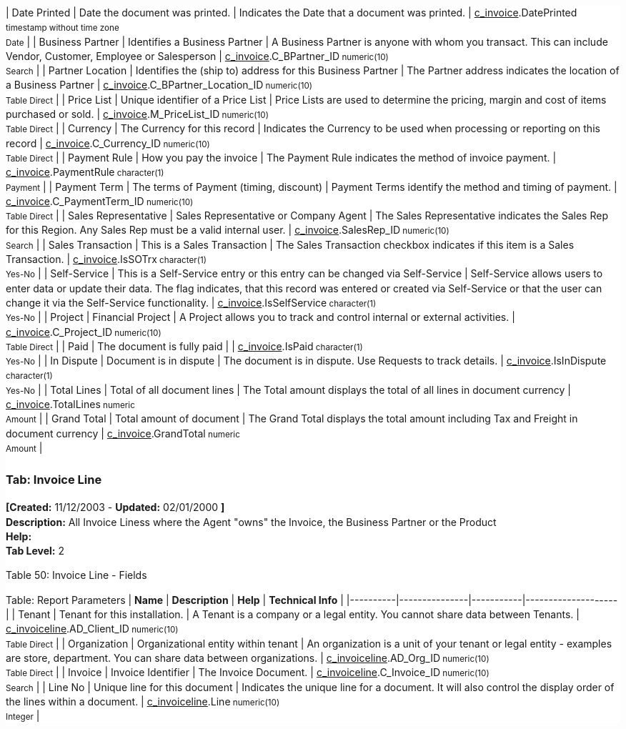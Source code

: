 | Date Printed | Date the document was printed. | Indicates the Date that a document was printed. | [c_invoice](https://idempiere-schemaspy.muriloht.com/adempiere/tables/c_invoice.html).DatePrinted<small> timestamp without time zone <br/> Date</small> | 
| Business Partner | Identifies a Business Partner | A Business Partner is anyone with whom you transact.  This can include Vendor, Customer, Employee or Salesperson | [c_invoice](https://idempiere-schemaspy.muriloht.com/adempiere/tables/c_invoice.html).C_BPartner_ID<small> numeric(10) <br/> Search</small> | 
| Partner Location | Identifies the (ship to) address for this Business Partner | The Partner address indicates the location of a Business Partner | [c_invoice](https://idempiere-schemaspy.muriloht.com/adempiere/tables/c_invoice.html).C_BPartner_Location_ID<small> numeric(10) <br/> Table Direct</small> | 
| Price List | Unique identifier of a Price List | Price Lists are used to determine the pricing, margin and cost of items purchased or sold. | [c_invoice](https://idempiere-schemaspy.muriloht.com/adempiere/tables/c_invoice.html).M_PriceList_ID<small> numeric(10) <br/> Table Direct</small> | 
| Currency | The Currency for this record | Indicates the Currency to be used when processing or reporting on this record | [c_invoice](https://idempiere-schemaspy.muriloht.com/adempiere/tables/c_invoice.html).C_Currency_ID<small> numeric(10) <br/> Table Direct</small> | 
| Payment Rule | How you pay the invoice | The Payment Rule indicates the method of invoice payment. | [c_invoice](https://idempiere-schemaspy.muriloht.com/adempiere/tables/c_invoice.html).PaymentRule<small> character(1) <br/> Payment</small> | 
| Payment Term | The terms of Payment (timing, discount) | Payment Terms identify the method and timing of payment. | [c_invoice](https://idempiere-schemaspy.muriloht.com/adempiere/tables/c_invoice.html).C_PaymentTerm_ID<small> numeric(10) <br/> Table Direct</small> | 
| Sales Representative | Sales Representative or Company Agent | The Sales Representative indicates the Sales Rep for this Region.  Any Sales Rep must be a valid internal user. | [c_invoice](https://idempiere-schemaspy.muriloht.com/adempiere/tables/c_invoice.html).SalesRep_ID<small> numeric(10) <br/> Search</small> | 
| Sales Transaction | This is a Sales Transaction | The Sales Transaction checkbox indicates if this item is a Sales Transaction. | [c_invoice](https://idempiere-schemaspy.muriloht.com/adempiere/tables/c_invoice.html).IsSOTrx<small> character(1) <br/> Yes-No</small> | 
| Self-Service | This is a Self-Service entry or this entry can be changed via Self-Service | Self-Service allows users to enter data or update their data.  The flag indicates, that this record was entered or created via Self-Service or that the user can change it via the Self-Service functionality. | [c_invoice](https://idempiere-schemaspy.muriloht.com/adempiere/tables/c_invoice.html).IsSelfService<small> character(1) <br/> Yes-No</small> | 
| Project | Financial Project | A Project allows you to track and control internal or external activities. | [c_invoice](https://idempiere-schemaspy.muriloht.com/adempiere/tables/c_invoice.html).C_Project_ID<small> numeric(10) <br/> Table Direct</small> | 
| Paid | The document is fully paid |  | [c_invoice](https://idempiere-schemaspy.muriloht.com/adempiere/tables/c_invoice.html).IsPaid<small> character(1) <br/> Yes-No</small> | 
| In Dispute | Document is in dispute | The document is in dispute. Use Requests to track details. | [c_invoice](https://idempiere-schemaspy.muriloht.com/adempiere/tables/c_invoice.html).IsInDispute<small> character(1) <br/> Yes-No</small> | 
| Total Lines | Total of all document lines | The Total amount displays the total of all lines in document currency | [c_invoice](https://idempiere-schemaspy.muriloht.com/adempiere/tables/c_invoice.html).TotalLines<small> numeric <br/> Amount</small> | 
| Grand Total | Total amount of document | The Grand Total displays the total amount including Tax and Freight in document currency | [c_invoice](https://idempiere-schemaspy.muriloht.com/adempiere/tables/c_invoice.html).GrandTotal<small> numeric <br/> Amount</small> | 


### Tab: Invoice Line

**[Created:** 11/12/2003 - **Updated:** 02/01/2000 **]**   
**Description:** All Invoice Liness where the Agent &quot;owns&quot; the Invoice, the Business Partner or the Product  
**Help:**   
**Tab Level:** 2

Table 50: Invoice Line - Fields 

Table: Report Parameters
| **Name** | **Description** | **Help** | **Technical Info** |
|----------|---------------|-----------|--------------------|
| Tenant | Tenant for this installation. | A Tenant is a company or a legal entity. You cannot share data between Tenants. | [c_invoiceline](https://idempiere-schemaspy.muriloht.com/adempiere/tables/c_invoiceline.html).AD_Client_ID<small> numeric(10) <br/> Table Direct</small> | 
| Organization | Organizational entity within tenant | An organization is a unit of your tenant or legal entity - examples are store, department. You can share data between organizations. | [c_invoiceline](https://idempiere-schemaspy.muriloht.com/adempiere/tables/c_invoiceline.html).AD_Org_ID<small> numeric(10) <br/> Table Direct</small> | 
| Invoice | Invoice Identifier | The Invoice Document. | [c_invoiceline](https://idempiere-schemaspy.muriloht.com/adempiere/tables/c_invoiceline.html).C_Invoice_ID<small> numeric(10) <br/> Search</small> | 
| Line No | Unique line for this document | Indicates the unique line for a document.  It will also control the display order of the lines within a document. | [c_invoiceline](https://idempiere-schemaspy.muriloht.com/adempiere/tables/c_invoiceline.html).Line<small> numeric(10) <br/> Integer</small> | 
